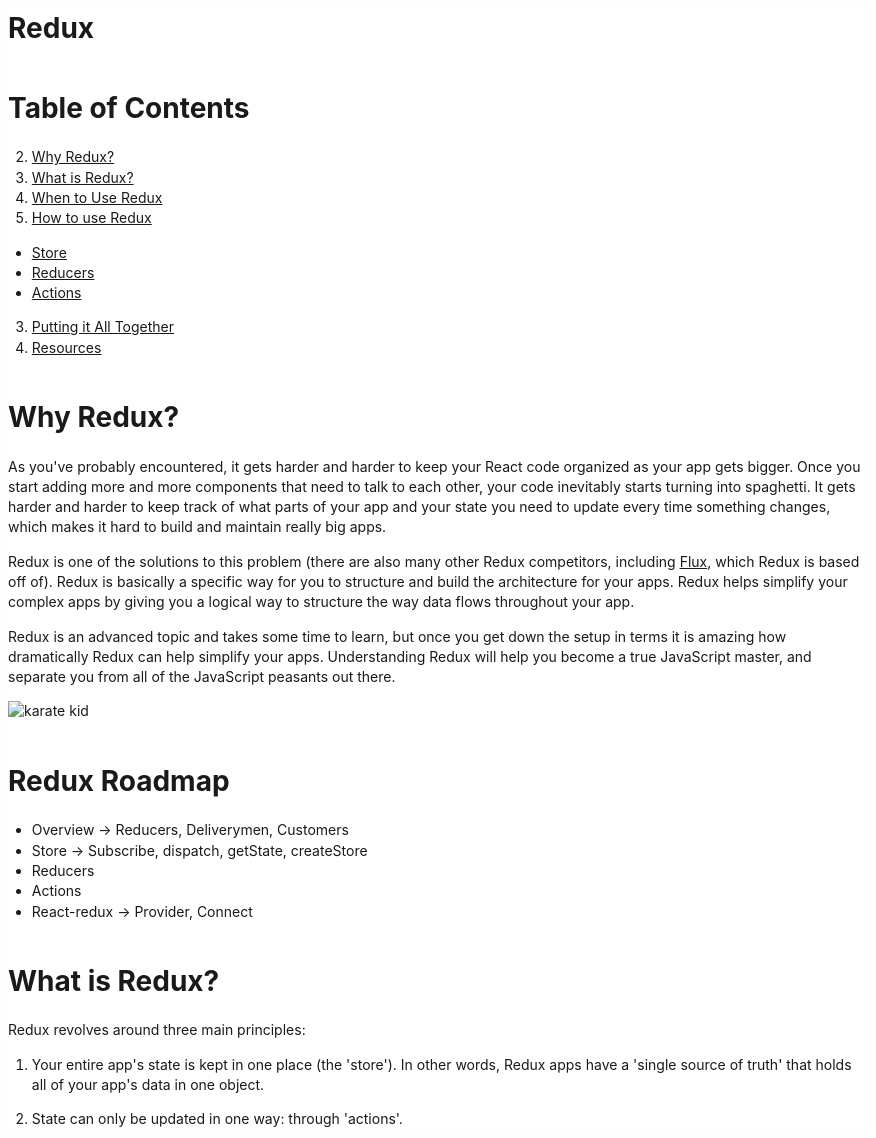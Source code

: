 # Redux
# Table of Contents
2. [Why Redux?](#why-redux)
3. [What is Redux?](#what-is-redux)
3. [When to Use Redux](#when-to-use-redux)
3. [How to use Redux](#how-to-use-redux)
  - [Store](#store)
  - [Reducers](#reducers)
  - [Actions](#actions)
3. [Putting it All Together](#putting-it-all-together)
1. [Resources](#resources)


# Why Redux?
As you've probably encountered, it gets harder and harder to keep your React code organized as your app gets bigger.
Once you start adding more and more components that need to talk to each other, your code inevitably starts turning into spaghetti. It gets harder and harder to keep track of what parts of your app and your state you need to update every time something changes, which makes it hard to build and maintain really big apps.

Redux is one of the solutions to this problem (there are also many other Redux competitors, including [Flux](https://facebook.github.io/flux/docs/overview.html), which Redux is based off of). Redux is basically a specific way for you to structure and build the architecture for your apps. Redux helps simplify your complex apps by giving you a logical way to structure the way data flows throughout your app.

Redux is an advanced topic and takes some time to learn, but once you get down the setup in terms it is amazing how dramatically Redux can help simplify your apps. Understanding Redux will help you become a true JavaScript master, and separate you from all of the JavaScript peasants out there.

![karate kid](https://valleyrelicsmuseum.org/wp-content/uploads/2015/09/THE-KARATE-KID-3-DI-02.jpggi)

# Redux Roadmap
- Overview -> Reducers, Deliverymen, Customers
- Store -> Subscribe, dispatch, getState, createStore
- Reducers
- Actions
- React-redux -> Provider, Connect

# What is Redux?
Redux revolves around three main principles:

1) Your entire app's state is kept in one place (the 'store'). In other words, Redux apps have a 'single source of truth' that holds all of your app's data in one object.

2) State can only be updated in one way: through 'actions'.
